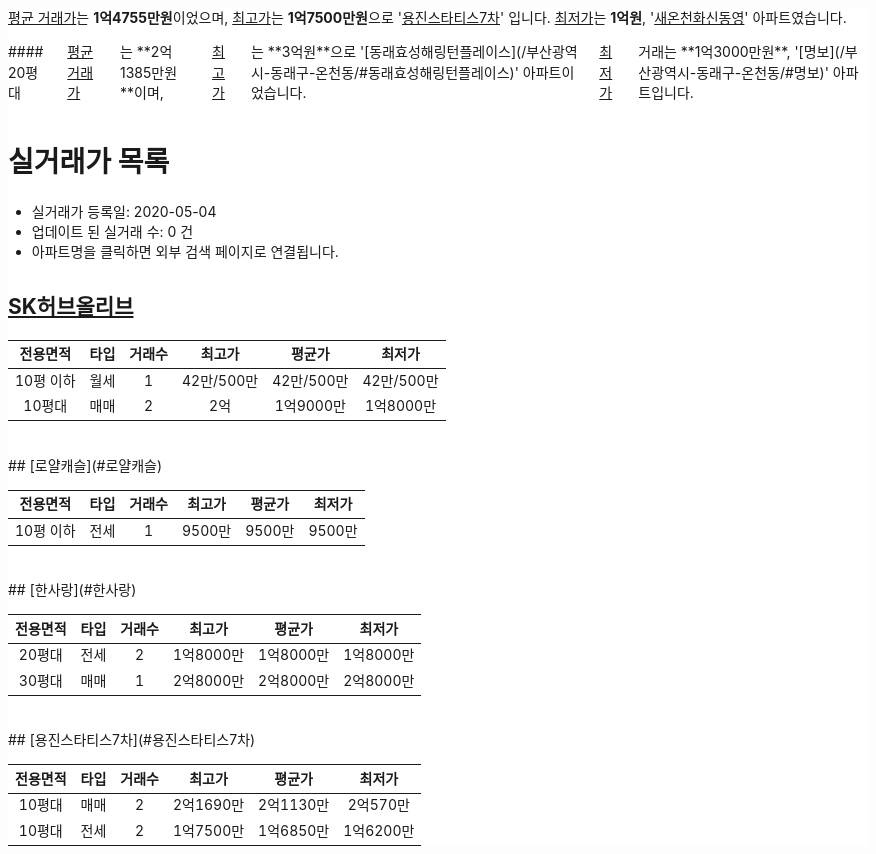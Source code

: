 <ins>평균 거래가</ins>는 **1억4755만원**이었으며, <ins>최고가</ins>는 **1억7500만원**으로 '[용진스타티스7차](/부산광역시-동래구-온천동/#용진스타티스7차)' 입니다. <ins>최저가</ins>는 **1억원**, '[새온천화신동영](/부산광역시-동래구-온천동/#새온천화신동영)' 아파트였습니다.
</div>
<div class="six columns" markdown="1">
#### 20평대
<ins>평균 거래가</ins>는 **2억1385만원**이며, <ins>최고가</ins>는 **3억원**으로 '[동래효성해링턴플레이스](/부산광역시-동래구-온천동/#동래효성해링턴플레이스)' 아파트이었습니다. <ins>최저가</ins> 거래는 **1억3000만원**, '[명보](/부산광역시-동래구-온천동/#명보)' 아파트입니다.
</div>
</div>



# 실거래가 목록
- 실거래가 등록일: 2020-05-04
- 업데이트 된 실거래 수: 0 건
- 아파트명을 클릭하면 외부 검색 페이지로 연결됩니다.

## [SK허브올리브](#SK허브올리브)

|전용면적|타입|거래수|최고가|평균가|최저가|
|:---:|:---:|:---:|:---:|:---:|:---:|
|10평 이하|<span class="deal-type-3">월세</span>|1|42만/500만|42만/500만|42만/500만|
|10평대|<span class="deal-type-1">매매</span>|2|2억|1억9000만|1억8000만|

<br/>
## [로얄캐슬](#로얄캐슬)

|전용면적|타입|거래수|최고가|평균가|최저가|
|:---:|:---:|:---:|:---:|:---:|:---:|
|10평 이하|<span class="deal-type-2">전세</span>|1|9500만|9500만|9500만|

<br/>
## [한사랑](#한사랑)

|전용면적|타입|거래수|최고가|평균가|최저가|
|:---:|:---:|:---:|:---:|:---:|:---:|
|20평대|<span class="deal-type-2">전세</span>|2|1억8000만|1억8000만|1억8000만|
|30평대|<span class="deal-type-1">매매</span>|1|2억8000만|2억8000만|2억8000만|

<br/>
## [용진스타티스7차](#용진스타티스7차)

|전용면적|타입|거래수|최고가|평균가|최저가|
|:---:|:---:|:---:|:---:|:---:|:---:|
|10평대|<span class="deal-type-1">매매</span>|2|2억1690만|2억1130만|2억570만|
|10평대|<span class="deal-type-2">전세</span>|2|1억7500만|1억6850만|1억6200만|
